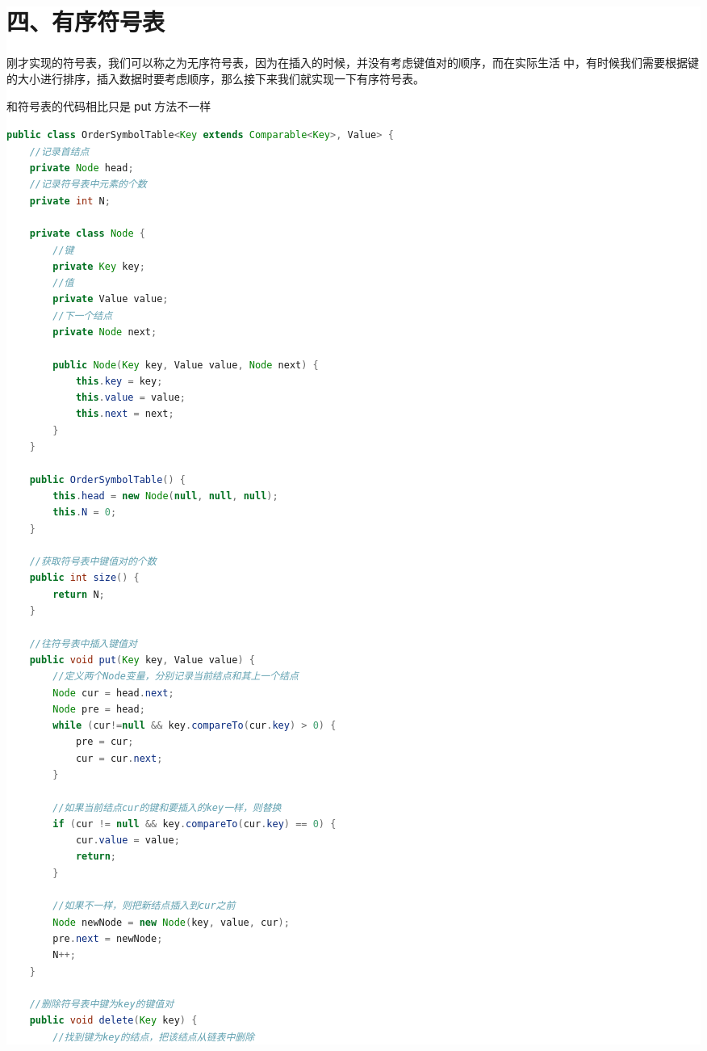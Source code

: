 # 四、有序符号表

刚才实现的符号表，我们可以称之为无序符号表，因为在插入的时候，并没有考虑键值对的顺序，而在实际生活 中，有时候我们需要根据键的大小进行排序，插入数据时要考虑顺序，那么接下来我们就实现一下有序符号表。

和符号表的代码相比只是 put 方法不一样

```java
public class OrderSymbolTable<Key extends Comparable<Key>, Value> {
    //记录首结点
    private Node head;
    //记录符号表中元素的个数
    private int N;

    private class Node {
        //键
        private Key key;
        //值
        private Value value;
        //下一个结点
        private Node next;

        public Node(Key key, Value value, Node next) {
            this.key = key;
            this.value = value;
            this.next = next;
        }
    }

    public OrderSymbolTable() {
        this.head = new Node(null, null, null);
        this.N = 0;
    }

    //获取符号表中键值对的个数
    public int size() {
        return N;
    }

    //往符号表中插入键值对
    public void put(Key key, Value value) {
        //定义两个Node变量，分别记录当前结点和其上一个结点
        Node cur = head.next;
        Node pre = head;
        while (cur!=null && key.compareTo(cur.key) > 0) {
            pre = cur;
            cur = cur.next;
        }

        //如果当前结点cur的键和要插入的key一样，则替换
        if (cur != null && key.compareTo(cur.key) == 0) {
            cur.value = value;
            return;
        }

        //如果不一样，则把新结点插入到cur之前
        Node newNode = new Node(key, value, cur);
        pre.next = newNode;
        N++;
    }

    //删除符号表中键为key的键值对
    public void delete(Key key) {
        //找到键为key的结点，把该结点从链表中删除
```